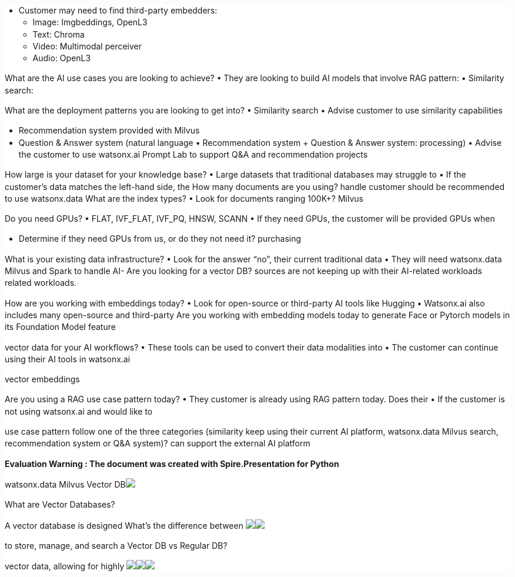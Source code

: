 - Customer may need to find third-party embedders:
  - Image: Imgbeddings, OpenL3
  - Text: Chroma
  - Video: Multimodal perceiver
  - Audio: OpenL3

What are the AI use cases you are looking to achieve? • They are looking to build AI models that involve RAG pattern: • Similarity search: 

What are the deployment patterns you are looking to get into? • Similarity search • Advise customer to use similarity capabilities 

- Recommendation system provided with Milvus
- Question & Answer system (natural language  • Recommendation system + Question & Answer system: processing) • Advise the customer to use watsonx.ai Prompt Lab to support Q&A and recommendation projects

How large is your dataset for your knowledge base? • Large datasets that traditional databases may struggle to  • If the customer’s data matches the left-hand side, the How many documents are you using? handle customer should be recommended to use watsonx.data What are the index types? • Look for documents ranging 100K+? Milvus

Do you need GPUs?  • FLAT, IVF\_FLAT, IVF\_PQ, HNSW, SCANN • If they need GPUs, the customer will be provided GPUs when 

- Determine if they need GPUs from us, or do they not need it? purchasing

What is your existing data infrastructure? • Look for the answer “no”, their current traditional data  • They will need watsonx.data Milvus and Spark to handle AI- Are you looking for a vector DB? sources are not keeping up with their AI-related workloads related workloads.

How are you working with embeddings today? • Look for open-source or third-party AI tools like Hugging  • Watsonx.ai also includes many open-source and third-party Are you working with embedding models today to generate  Face or Pytorch models in its Foundation Model feature

vector data for your AI workflows? • These tools can be used to convert their data modalities into  • The customer can continue using their AI tools in watsonx.ai

vector embeddings

Are you using a RAG use case pattern today? • They customer is already using RAG pattern today. Does their  • If the customer is not using watsonx.ai and would like to 

use case pattern follow one of the three categories (similarity  keep using their current AI platform, watsonx.data Milvus search, recommendation system or Q&A system)? can support the external AI platform

**Evaluation Warning : The document was created with Spire.Presentation for Python**

watsonx.data Milvus Vector DB![](Aspose.Words.1b8ce051-49d6-452b-b44e-d135ad94ab7b.019.png)

What are Vector Databases?

A vector database is designed  What’s the difference between  ![](Aspose.Words.1b8ce051-49d6-452b-b44e-d135ad94ab7b.020.png)![](Aspose.Words.1b8ce051-49d6-452b-b44e-d135ad94ab7b.021.png)

to store, manage, and search  a Vector DB vs Regular DB? 

vector data, allowing for highly  ![](Aspose.Words.1b8ce051-49d6-452b-b44e-d135ad94ab7b.022.png)![](Aspose.Words.1b8ce051-49d6-452b-b44e-d135ad94ab7b.023.png)![](Aspose.Words.1b8ce051-49d6-452b-b44e-d135ad94ab7b.024.png)
